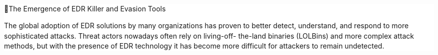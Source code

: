  
 
 
 
 
 
 
 
 
 
 
 
 
 
 
 
 
 
 
 
 
 
 
 
 
 
 
 
 
 
 
 
 
 
 
 
 
 
 
 
 
 
 
 
 
 
 
 
 
 
 
 
 
 
 
 
 
 
 
 
 
 
 
 
 
 
 
 
 
 
 
 
 
 
 
 
 
 
 
 
 
 
 
 
 
The Emergence of EDR Killer and Evasion Tools

The global adoption of EDR solutions by many organizations 
has proven to better detect, understand, and respond to more 
sophisticated attacks. Threat actors nowadays often rely on living\-off\-
the\-land binaries (LOLBins) and more complex attack methods, but 
with the presence of EDR technology it has become more difficult for 
attackers to remain undetected. 
